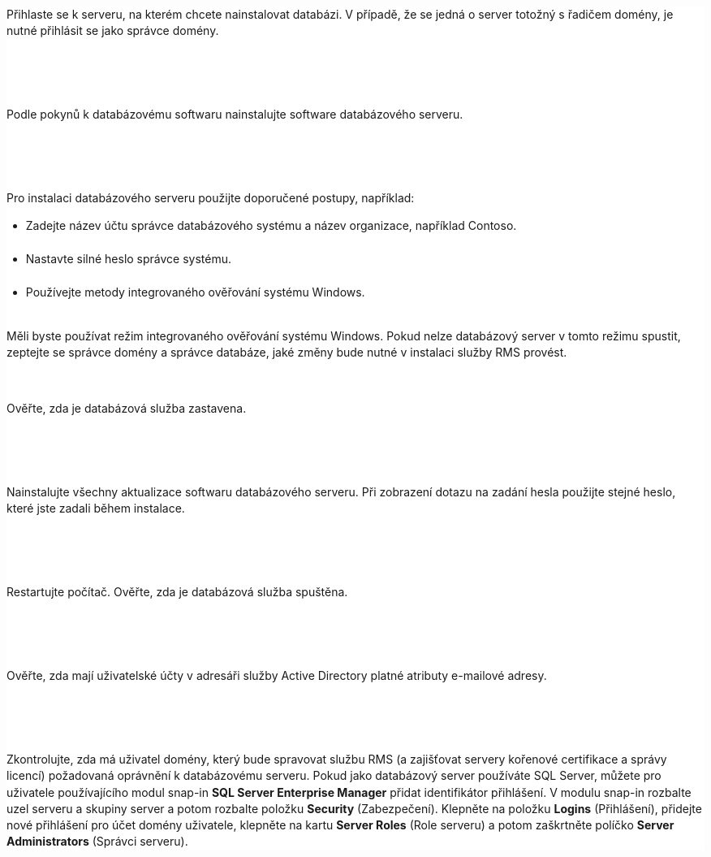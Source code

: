 <td style="border:1px solid black;"><p>Přihlaste se k serveru, na kterém chcete nainstalovat databázi. V případě, že se jedná o server totožný s řadičem domény, je nutné přihlásit se jako správce domény.</p></td>
<td style="border:1px solid black;"><p> </p></td>
</tr>  
<tr class="odd">
<td style="border:1px solid black;"><p> </p></td>
<td style="border:1px solid black;"><p>Podle pokynů k databázovému softwaru nainstalujte software databázového serveru.</p></td>
<td style="border:1px solid black;"><p> </p></td>
</tr>  
<tr class="even">
<td style="border:1px solid black;"><p> </p></td>
<td style="border:1px solid black;"><p>Pro instalaci databázového serveru použijte doporučené postupy, například:</p>
<ul>  
<li>Zadejte název účtu správce databázového systému a název organizace, například Contoso.<br />  
<br />  
</li>  
<li>Nastavte silné heslo správce systému.<br />  
<br />  
</li>  
<li>Používejte metody integrovaného ověřování systému Windows.<br />  
<br />  
</li>
</ul></td>
<td style="border:1px solid black;"><p>Měli byste používat režim integrovaného ověřování systému Windows. Pokud nelze databázový server v tomto režimu spustit, zeptejte se správce domény a správce databáze, jaké změny bude nutné v instalaci služby RMS provést.</p></td>
</tr>  
<tr class="odd">
<td style="border:1px solid black;"><p> </p></td>
<td style="border:1px solid black;"><p>Ověřte, zda je databázová služba zastavena.</p></td>
<td style="border:1px solid black;"><p> </p></td>
</tr>  
<tr class="even">
<td style="border:1px solid black;"><p> </p></td>
<td style="border:1px solid black;"><p>Nainstalujte všechny aktualizace softwaru databázového serveru. Při zobrazení dotazu na zadání hesla použijte stejné heslo, které jste zadali během instalace.</p></td>
<td style="border:1px solid black;"><p> </p></td>
</tr>  
<tr class="odd">
<td style="border:1px solid black;"><p> </p></td>
<td style="border:1px solid black;"><p>Restartujte počítač. Ověřte, zda je databázová služba spuštěna.</p></td>
<td style="border:1px solid black;"><p> </p></td>
</tr>  
<tr class="even">
<td style="border:1px solid black;"><p> </p></td>
<td style="border:1px solid black;"><p>Ověřte, zda mají uživatelské účty v adresáři služby Active Directory platné atributy e-mailové adresy.</p></td>
<td style="border:1px solid black;"><p> </p></td>
</tr>  
<tr class="odd">
<td style="border:1px solid black;"><p> </p></td>
<td style="border:1px solid black;"><p>Zkontrolujte, zda má uživatel domény, který bude spravovat službu RMS (a zajišťovat servery kořenové certifikace a správy licencí) požadovaná oprávnění k databázovému serveru. Pokud jako databázový server používáte SQL Server, můžete pro uživatele používajícího modul snap-in <strong>SQL Server Enterprise Manager</strong> přidat identifikátor přihlášení. V modulu snap-in rozbalte uzel serveru a skupiny server a potom rozbalte položku <strong>Security</strong> (Zabezpečení). Klepněte na položku <strong>Logins</strong> (Přihlášení), přidejte nové přihlášení pro účet domény uživatele, klepněte na kartu <strong>Server Roles</strong> (Role serveru) a potom zaškrtněte políčko <strong>Server Administrators</strong> (Správci serveru).</p></td>